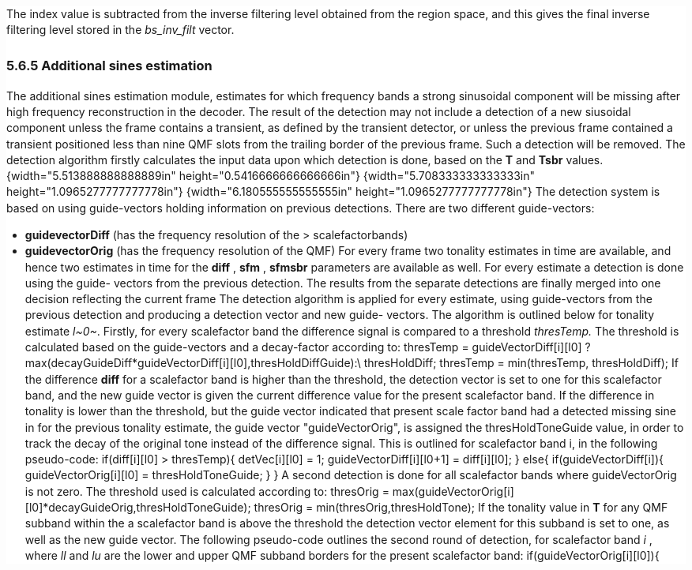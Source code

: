 The index value is subtracted from the inverse filtering level obtained from
the region space, and this gives the final inverse filtering level stored in
the _bs_inv_filt_ vector.
### 5.6.5 Additional sines estimation
The additional sines estimation module, estimates for which frequency bands a
strong sinusoidal component will be missing after high frequency
reconstruction in the decoder. The result of the detection may not include a
detection of a new siusoidal component unless the frame contains a transient,
as defined by the transient detector, or unless the previous frame contained a
transient positioned less than nine QMF slots from the trailing border of the
previous frame. Such a detection will be removed.
The detection algorithm firstly calculates the input data upon which detection
is done, based on the **T** and **Tsbr** values.
{width="5.513888888888889in" height="0.5416666666666666in"}
{width="5.708333333333333in" height="1.0965277777777778in"}
{width="6.180555555555555in" height="1.0965277777777778in"}
The detection system is based on using guide-vectors holding information on
previous detections. There are two different guide-vectors:
  * **guidevectorDiff** (has the frequency resolution of the > scalefactorbands)
  * **guidevectorOrig** (has the frequency resolution of the QMF)
For every frame two tonality estimates in time are available, and hence two
estimates in time for the **diff** , **sfm** , **sfmsbr** parameters are
available as well. For every estimate a detection is done using the guide-
vectors from the previous detection. The results from the separate detections
are finally merged into one decision reflecting the current frame
The detection algorithm is applied for every estimate, using guide-vectors
from the previous detection and producing a detection vector and new guide-
vectors. The algorithm is outlined below for tonality estimate _l~0~_.
Firstly, for every scalefactor band the difference signal is compared to a
threshold _thresTemp._ The threshold is calculated based on the guide-vectors
and a decay-factor according to:
thresTemp = guideVectorDiff[i][l0] ?
max(decayGuideDiff*guideVectorDiff[i][l0],thresHoldDiffGuide):\ thresHoldDiff;
thresTemp = min(thresTemp, thresHoldDiff);
If the difference **diff** for a scalefactor band is higher than the
threshold, the detection vector is set to one for this scalefactor band, and
the new guide vector is given the current difference value for the present
scalefactor band. If the difference in tonality is lower than the threshold,
but the guide vector indicated that present scale factor band had a detected
missing sine in for the previous tonality estimate, the guide vector
\"guideVectorOrig\", is assigned the thresHoldToneGuide value, in order to
track the decay of the original tone instead of the difference signal. This is
outlined for scalefactor band i, in the following pseudo-code:
if(diff[i][l0] > thresTemp){
detVec[i][l0] = 1;
guideVectorDiff[i][l0+1] = diff[i][l0];
}
else{
if(guideVectorDiff[i]){
guideVectorOrig[i][l0] = thresHoldToneGuide;
}
}
A second detection is done for all scalefactor bands where guideVectorOrig is
not zero. The threshold used is calculated according to:
thresOrig = max(guideVectorOrig[i][l0]*decayGuideOrig,thresHoldToneGuide);
thresOrig = min(thresOrig,thresHoldTone);
If the tonality value in **T** for any QMF subband within the a scalefactor
band is above the threshold the detection vector element for this subband is
set to one, as well as the new guide vector. The following pseudo-code
outlines the second round of detection, for scalefactor band _i_ , where _ll_
and _lu_ are the lower and upper QMF subband borders for the present
scalefactor band:
if(guideVectorOrig[i][l0]){